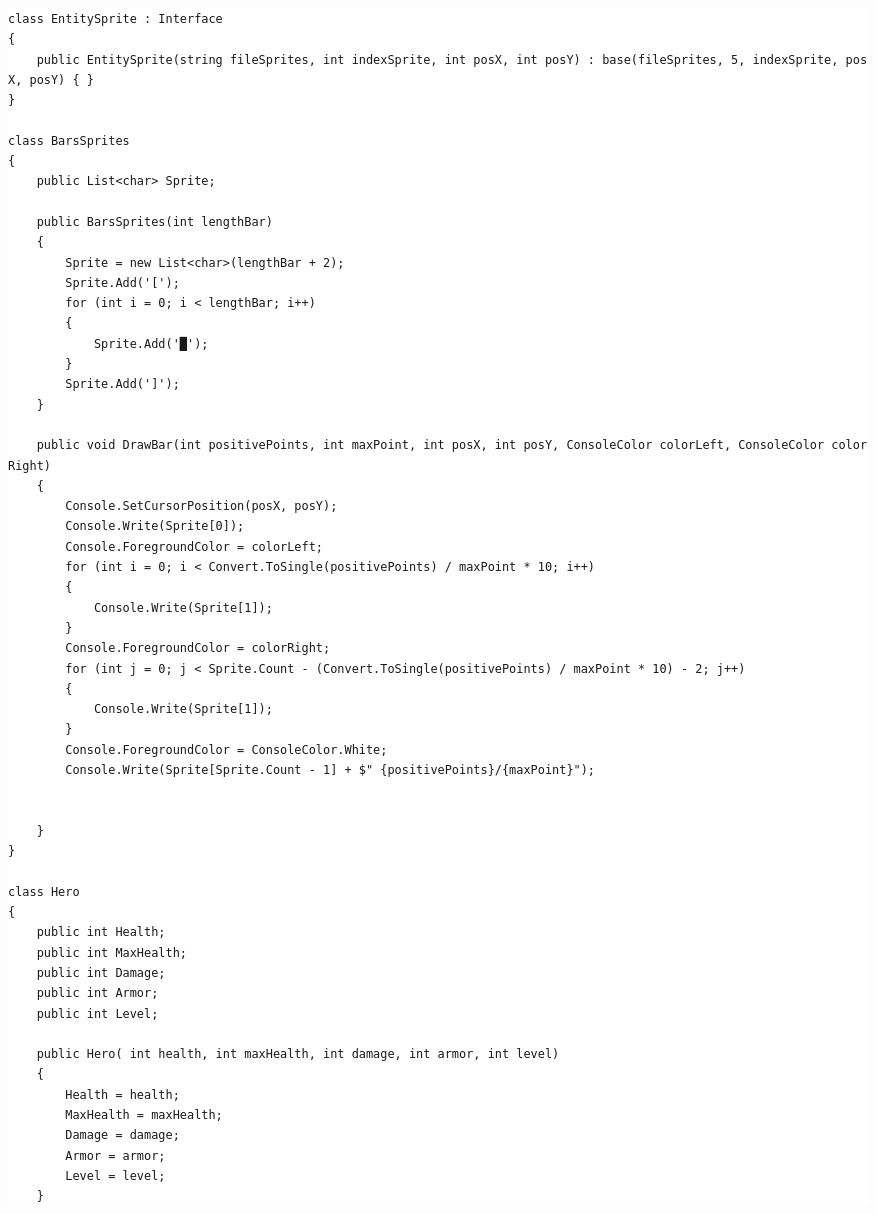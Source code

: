     class EntitySprite : Interface
    {
        public EntitySprite(string fileSprites, int indexSprite, int posX, int posY) : base(fileSprites, 5, indexSprite, posX, posY) { }
    }

    class BarsSprites
    {
        public List<char> Sprite;

        public BarsSprites(int lengthBar)
        {
            Sprite = new List<char>(lengthBar + 2);
            Sprite.Add('[');
            for (int i = 0; i < lengthBar; i++)
            {
                Sprite.Add('█');
            }
            Sprite.Add(']');
        }

        public void DrawBar(int positivePoints, int maxPoint, int posX, int posY, ConsoleColor colorLeft, ConsoleColor colorRight)
        {
            Console.SetCursorPosition(posX, posY);
            Console.Write(Sprite[0]);
            Console.ForegroundColor = colorLeft;
            for (int i = 0; i < Convert.ToSingle(positivePoints) / maxPoint * 10; i++)
            {
                Console.Write(Sprite[1]);
            }
            Console.ForegroundColor = colorRight;
            for (int j = 0; j < Sprite.Count - (Convert.ToSingle(positivePoints) / maxPoint * 10) - 2; j++)
            {
                Console.Write(Sprite[1]);
            }
            Console.ForegroundColor = ConsoleColor.White;
            Console.Write(Sprite[Sprite.Count - 1] + $" {positivePoints}/{maxPoint}");


        }
    }

    class Hero
    {
        public int Health;
        public int MaxHealth;
        public int Damage;
        public int Armor;
        public int Level;

        public Hero( int health, int maxHealth, int damage, int armor, int level)
        {
            Health = health;
            MaxHealth = maxHealth;
            Damage = damage;
            Armor = armor;
            Level = level;
        }
